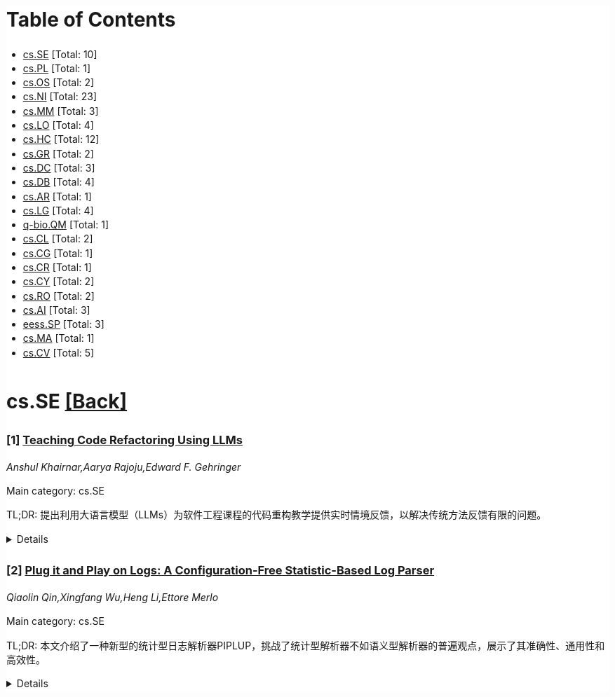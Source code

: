 <div id=toc></div>

# Table of Contents

- [cs.SE](#cs.SE) [Total: 10]
- [cs.PL](#cs.PL) [Total: 1]
- [cs.OS](#cs.OS) [Total: 2]
- [cs.NI](#cs.NI) [Total: 23]
- [cs.MM](#cs.MM) [Total: 3]
- [cs.LO](#cs.LO) [Total: 4]
- [cs.HC](#cs.HC) [Total: 12]
- [cs.GR](#cs.GR) [Total: 2]
- [cs.DC](#cs.DC) [Total: 3]
- [cs.DB](#cs.DB) [Total: 4]
- [cs.AR](#cs.AR) [Total: 1]
- [cs.LG](#cs.LG) [Total: 4]
- [q-bio.QM](#q-bio.QM) [Total: 1]
- [cs.CL](#cs.CL) [Total: 2]
- [cs.CG](#cs.CG) [Total: 1]
- [cs.CR](#cs.CR) [Total: 1]
- [cs.CY](#cs.CY) [Total: 2]
- [cs.RO](#cs.RO) [Total: 2]
- [cs.AI](#cs.AI) [Total: 3]
- [eess.SP](#eess.SP) [Total: 3]
- [cs.MA](#cs.MA) [Total: 1]
- [cs.CV](#cs.CV) [Total: 5]


<div id='cs.SE'></div>

# cs.SE [[Back]](#toc)

### [1] [Teaching Code Refactoring Using LLMs](https://arxiv.org/abs/2508.09332)
*Anshul Khairnar,Aarya Rajoju,Edward F. Gehringer*

Main category: cs.SE

TL;DR: 提出利用大语言模型（LLMs）为软件工程课程的代码重构教学提供实时情境反馈，以解决传统方法反馈有限的问题。


<details><summary>Details</summary></details>


### [2] [Plug it and Play on Logs: A Configuration-Free Statistic-Based Log Parser](https://arxiv.org/abs/2508.09366)
*Qiaolin Qin,Xingfang Wu,Heng Li,Ettore Merlo*

Main category: cs.SE

TL;DR: 本文介绍了一种新型的统计型日志解析器PIPLUP，挑战了统计型解析器不如语义型解析器的普遍观点，展示了其准确性、通用性和高效性。


<details><summary>Details</summary></details>
